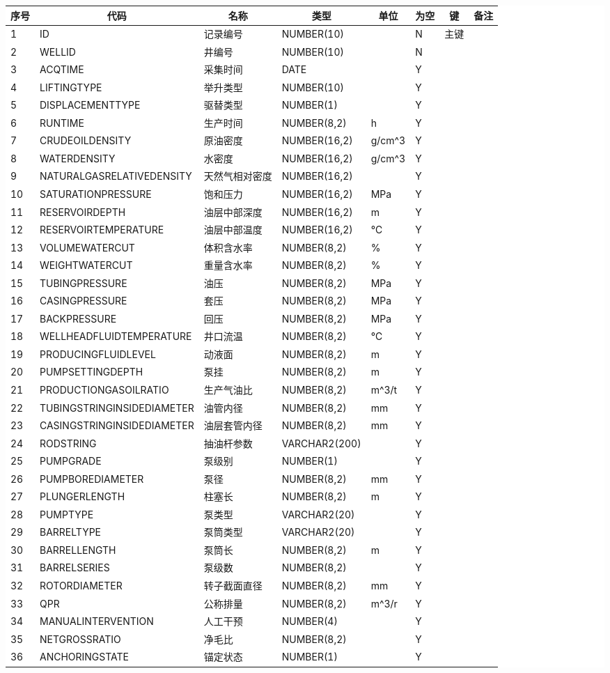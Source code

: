 | **序号** | **代码**                   | **名称**       | **类型**      | **单位** | **为空** | **键** | **备注** |
|----------|----------------------------|----------------|---------------|----------|----------|--------|----------|
| 1        | ID                         | 记录编号       | NUMBER(10)    |          | N        | 主键   |          |
| 2        | WELLID                     | 井编号         | NUMBER(10)    |          | N        |        |          |
| 3        | ACQTIME                    | 采集时间       | DATE          |          | Y        |        |          |
| 4        | LIFTINGTYPE                | 举升类型       | NUMBER(10)    |          | Y        |        |          |
| 5        | DISPLACEMENTTYPE           | 驱替类型       | NUMBER(1)     |          | Y        |        |          |
| 6        | RUNTIME                    | 生产时间       | NUMBER(8,2)   | h        | Y        |        |          |
| 7        | CRUDEOILDENSITY            | 原油密度       | NUMBER(16,2)  | g/cm\^3  | Y        |        |          |
| 8        | WATERDENSITY               | 水密度         | NUMBER(16,2)  | g/cm\^3  | Y        |        |          |
| 9        | NATURALGASRELATIVEDENSITY  | 天然气相对密度 | NUMBER(16,2)  |          | Y        |        |          |
| 10       | SATURATIONPRESSURE         | 饱和压力       | NUMBER(16,2)  | MPa      | Y        |        |          |
| 11       | RESERVOIRDEPTH             | 油层中部深度   | NUMBER(16,2)  | m        | Y        |        |          |
| 12       | RESERVOIRTEMPERATURE       | 油层中部温度   | NUMBER(16,2)  | ℃        | Y        |        |          |
| 13       | VOLUMEWATERCUT             | 体积含水率     | NUMBER(8,2)   | %        | Y        |        |          |
| 14       | WEIGHTWATERCUT             | 重量含水率     | NUMBER(8,2)   | %        | Y        |        |          |
| 15       | TUBINGPRESSURE             | 油压           | NUMBER(8,2)   | MPa      | Y        |        |          |
| 16       | CASINGPRESSURE             | 套压           | NUMBER(8,2)   | MPa      | Y        |        |          |
| 17       | BACKPRESSURE               | 回压           | NUMBER(8,2)   | MPa      | Y        |        |          |
| 18       | WELLHEADFLUIDTEMPERATURE   | 井口流温       | NUMBER(8,2)   | ℃        | Y        |        |          |
| 19       | PRODUCINGFLUIDLEVEL        | 动液面         | NUMBER(8,2)   | m        | Y        |        |          |
| 20       | PUMPSETTINGDEPTH           | 泵挂           | NUMBER(8,2)   | m        | Y        |        |          |
| 21       | PRODUCTIONGASOILRATIO      | 生产气油比     | NUMBER(8,2)   | m\^3/t   | Y        |        |          |
| 22       | TUBINGSTRINGINSIDEDIAMETER | 油管内径       | NUMBER(8,2)   | mm       | Y        |        |          |
| 23       | CASINGSTRINGINSIDEDIAMETER | 油层套管内径   | NUMBER(8,2)   | mm       | Y        |        |          |
| 24       | RODSTRING                  | 抽油杆参数     | VARCHAR2(200) |          | Y        |        |          |
| 25       | PUMPGRADE                  | 泵级别         | NUMBER(1)     |          | Y        |        |          |
| 26       | PUMPBOREDIAMETER           | 泵径           | NUMBER(8,2)   | mm       | Y        |        |          |
| 27       | PLUNGERLENGTH              | 柱塞长         | NUMBER(8,2)   | m        | Y        |        |          |
| 28       | PUMPTYPE                   | 泵类型         | VARCHAR2(20)  |          | Y        |        |          |
| 29       | BARRELTYPE                 | 泵筒类型       | VARCHAR2(20)  |          | Y        |        |          |
| 30       | BARRELLENGTH               | 泵筒长         | NUMBER(8,2)   | m        | Y        |        |          |
| 31       | BARRELSERIES               | 泵级数         | NUMBER(8,2)   |          | Y        |        |          |
| 32       | ROTORDIAMETER              | 转子截面直径   | NUMBER(8,2)   | mm       | Y        |        |          |
| 33       | QPR                        | 公称排量       | NUMBER(8,2)   | m\^3/r   | Y        |        |          |
| 34       | MANUALINTERVENTION         | 人工干预       | NUMBER(4)     |          | Y        |        |          |
| 35       | NETGROSSRATIO              | 净毛比         | NUMBER(8,2)   |          | Y        |        |          |
| 36       | ANCHORINGSTATE             | 锚定状态       | NUMBER(1)     |          | Y        |        |          |